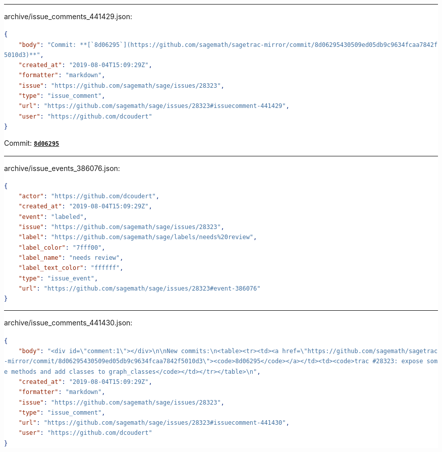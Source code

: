 

---

archive/issue_comments_441429.json:
```json
{
    "body": "Commit: **[`8d06295`](https://github.com/sagemath/sagetrac-mirror/commit/8d06295430509ed05db9c9634fcaa7842f5010d3)**",
    "created_at": "2019-08-04T15:09:29Z",
    "formatter": "markdown",
    "issue": "https://github.com/sagemath/sage/issues/28323",
    "type": "issue_comment",
    "url": "https://github.com/sagemath/sage/issues/28323#issuecomment-441429",
    "user": "https://github.com/dcoudert"
}
```

Commit: **[`8d06295`](https://github.com/sagemath/sagetrac-mirror/commit/8d06295430509ed05db9c9634fcaa7842f5010d3)**



---

archive/issue_events_386076.json:
```json
{
    "actor": "https://github.com/dcoudert",
    "created_at": "2019-08-04T15:09:29Z",
    "event": "labeled",
    "issue": "https://github.com/sagemath/sage/issues/28323",
    "label": "https://github.com/sagemath/sage/labels/needs%20review",
    "label_color": "7fff00",
    "label_name": "needs review",
    "label_text_color": "ffffff",
    "type": "issue_event",
    "url": "https://github.com/sagemath/sage/issues/28323#event-386076"
}
```



---

archive/issue_comments_441430.json:
```json
{
    "body": "<div id=\"comment:1\"></div>\n\nNew commits:\n<table><tr><td><a href=\"https://github.com/sagemath/sagetrac-mirror/commit/8d06295430509ed05db9c9634fcaa7842f5010d3\"><code>8d06295</code></a></td><td><code>trac #28323: expose some methods and add classes to graph_classes</code></td></tr></table>\n",
    "created_at": "2019-08-04T15:09:29Z",
    "formatter": "markdown",
    "issue": "https://github.com/sagemath/sage/issues/28323",
    "type": "issue_comment",
    "url": "https://github.com/sagemath/sage/issues/28323#issuecomment-441430",
    "user": "https://github.com/dcoudert"
}
```
